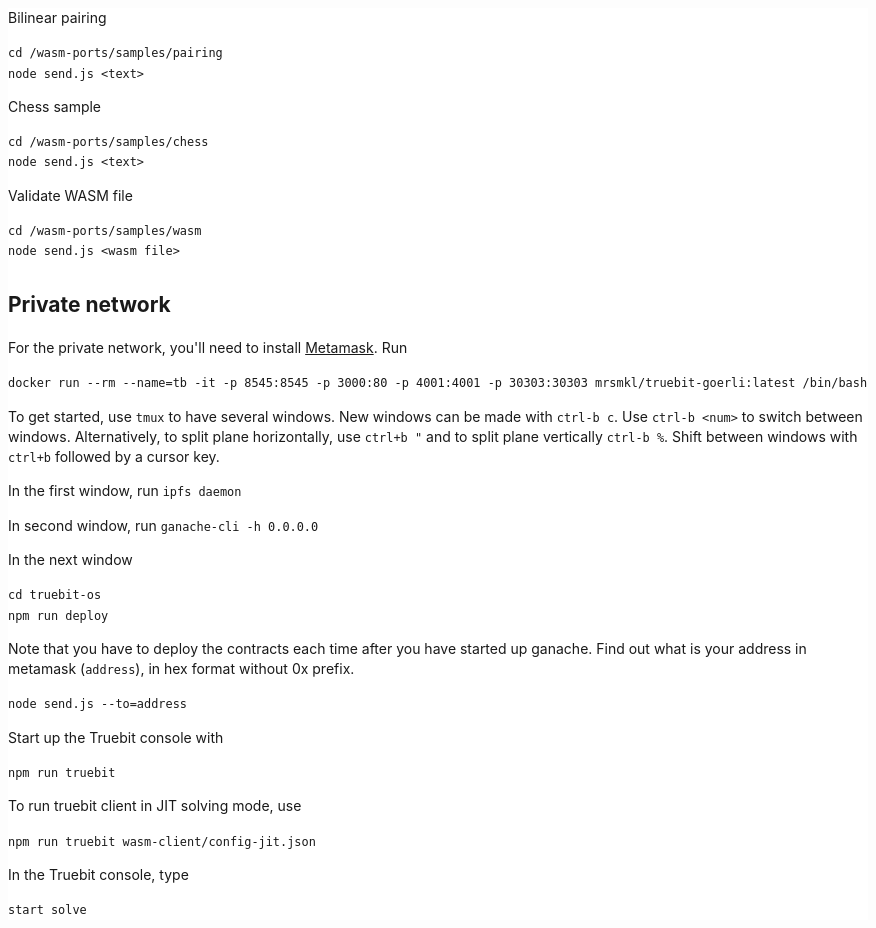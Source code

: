 Bilinear pairing
```
cd /wasm-ports/samples/pairing
node send.js <text>
```

Chess sample
```
cd /wasm-ports/samples/chess
node send.js <text>
```

Validate WASM file
```
cd /wasm-ports/samples/wasm
node send.js <wasm file>
```

## Private network

For the private network, you'll need to install [Metamask](https://metamask.io/).  Run
```
docker run --rm --name=tb -it -p 8545:8545 -p 3000:80 -p 4001:4001 -p 30303:30303 mrsmkl/truebit-goerli:latest /bin/bash
```

To get started, use `tmux` to have several windows. New windows can be made with `ctrl-b c`. Use `ctrl-b <num>` to switch between windows. Alternatively, to split plane horizontally, use `ctrl+b "` and to split plane vertically `ctrl-b %`.  Shift between windows with `ctrl+b` followed by a cursor key. 

In the first window, run `ipfs daemon`

In second window, run `ganache-cli -h 0.0.0.0`

In the next window
```
cd truebit-os
npm run deploy
```
Note that you have to deploy the contracts each time after you have started up ganache.
Find out what is your address in metamask (`address`), in hex format without 0x prefix.

```
node send.js --to=address
```

Start up the Truebit console with
```
npm run truebit
```

To run truebit client in JIT solving mode, use
```
npm run truebit wasm-client/config-jit.json
```

In the Truebit console, type
```
start solve
```
